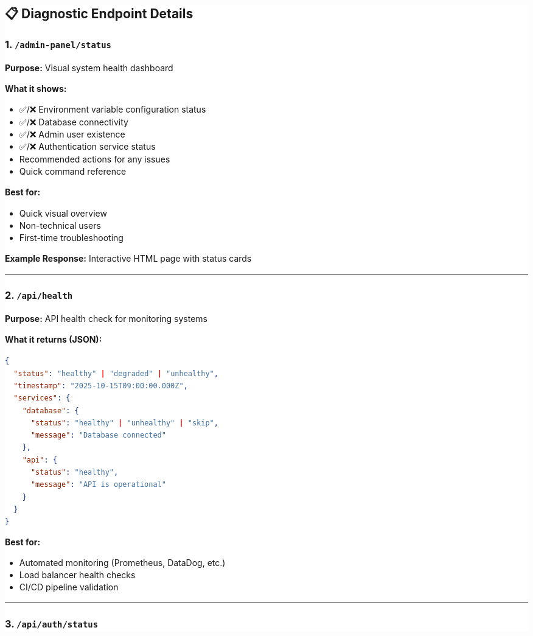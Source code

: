 
## 📋 Diagnostic Endpoint Details

### 1. `/admin-panel/status`

**Purpose:** Visual system health dashboard

**What it shows:**
- ✅/❌ Environment variable configuration status
- ✅/❌ Database connectivity
- ✅/❌ Admin user existence
- ✅/❌ Authentication service status
- Recommended actions for any issues
- Quick command reference

**Best for:** 
- Quick visual overview
- Non-technical users
- First-time troubleshooting

**Example Response:** Interactive HTML page with status cards

---

### 2. `/api/health`

**Purpose:** API health check for monitoring systems

**What it returns (JSON):**
```json
{
  "status": "healthy" | "degraded" | "unhealthy",
  "timestamp": "2025-10-15T09:00:00.000Z",
  "services": {
    "database": {
      "status": "healthy" | "unhealthy" | "skip",
      "message": "Database connected"
    },
    "api": {
      "status": "healthy",
      "message": "API is operational"
    }
  }
}
```

**Best for:**
- Automated monitoring (Prometheus, DataDog, etc.)
- Load balancer health checks
- CI/CD pipeline validation

---

### 3. `/api/auth/status`
